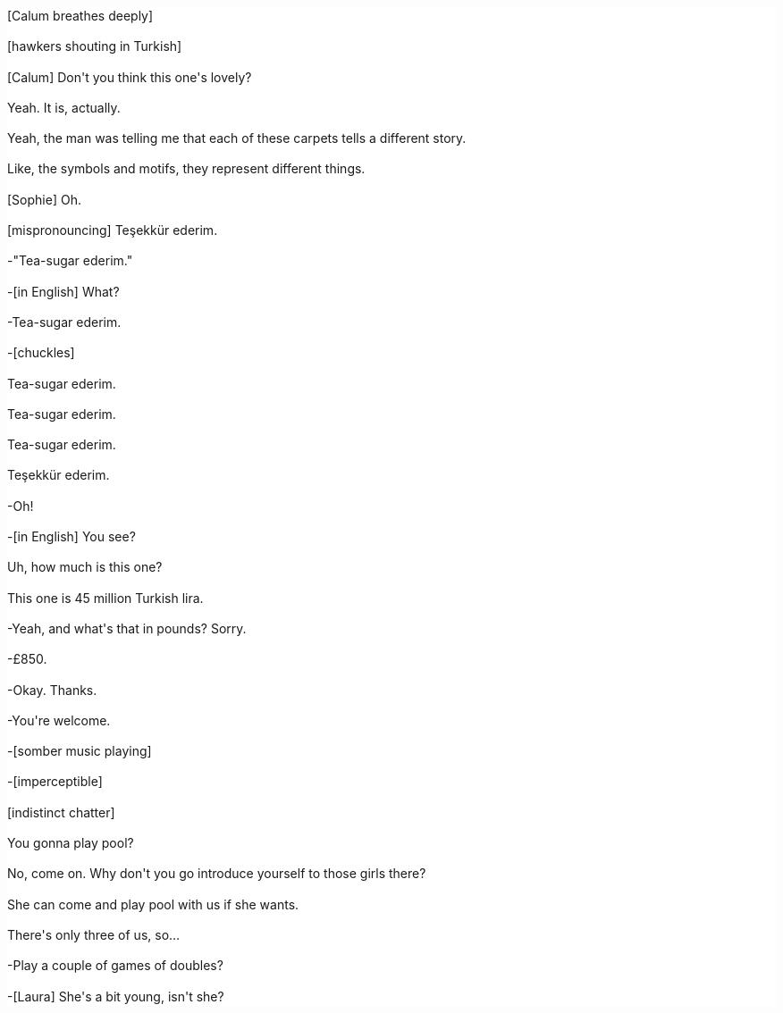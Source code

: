 [Calum breathes deeply]

[hawkers shouting in Turkish]

[Calum] Don't you think this one's lovely?

Yeah. It is, actually.

Yeah, the man was telling me that each of these carpets tells a different story.

Like, the symbols and motifs, they represent different things.

[Sophie] Oh.

[mispronouncing] Teşekkür ederim.

-"Tea-sugar ederim."

-[in English] What?

-Tea-sugar ederim.

-[chuckles]

Tea-sugar ederim.

Tea-sugar ederim.

Tea-sugar ederim.

Teşekkür ederim.

-Oh!

-[in English] You see?

Uh, how much is this one?

This one is 45 million Turkish lira.

-Yeah, and what's that in pounds? Sorry.

-£850.

-Okay. Thanks.

-You're welcome.

-[somber music playing]

-[imperceptible]

[indistinct chatter]

You gonna play pool?

No, come on. Why don't you go introduce yourself to those girls there?

She can come and play pool with us if she wants.

There's only three of us, so…

-Play a couple of games of doubles?

-[Laura] She's a bit young, isn't she?
